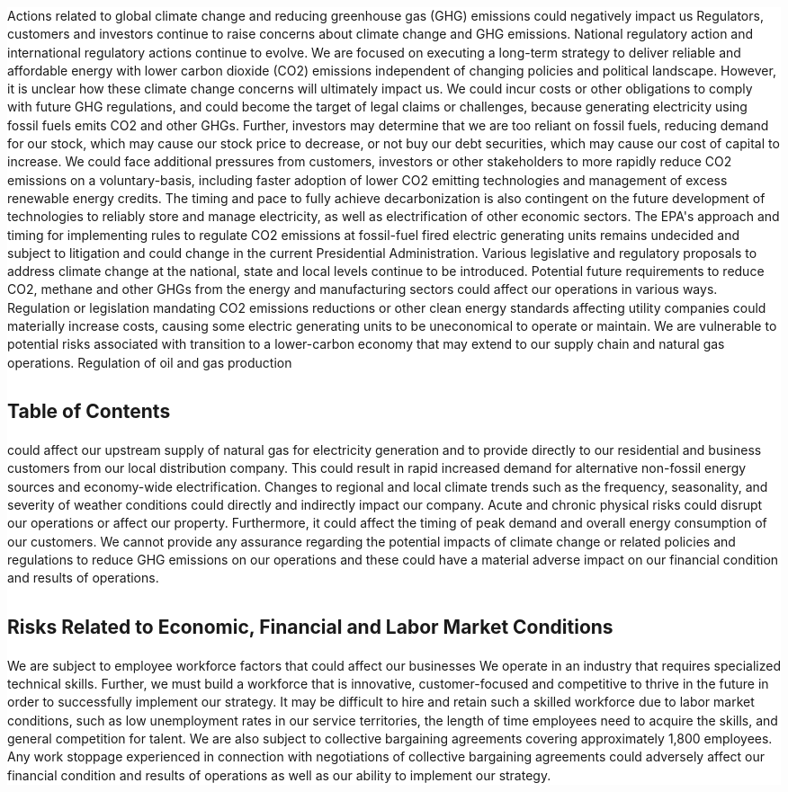 Actions related to global climate change and reducing greenhouse gas (GHG) emissions could negatively impact us Regulators, customers and investors continue to raise concerns about climate change and GHG emissions. National regulatory action and international regulatory actions continue to evolve. We are focused on executing a long-term strategy to deliver reliable and affordable energy with lower carbon dioxide (CO2) emissions independent of changing policies and political landscape. However, it is unclear how these climate change concerns will ultimately impact us. We could incur costs or other obligations to comply with future GHG regulations, and could become the target of legal claims or challenges, because generating electricity using fossil fuels emits CO2 and other GHGs. Further, investors may determine that we are too reliant on fossil fuels, reducing demand for our stock, which may cause our stock price to decrease, or not buy our debt securities, which may cause our cost of capital to increase. We could face additional pressures from customers, investors or other stakeholders to more rapidly reduce CO2 emissions on a voluntary-basis, including faster adoption of lower CO2 emitting technologies and management of excess renewable energy credits. The timing and pace to fully achieve decarbonization is also contingent on the future development of technologies to reliably store and manage electricity, as well as electrification of other economic sectors. The EPA's approach and timing for implementing rules to regulate CO2 emissions at fossil-fuel fired electric generating units remains undecided and subject to litigation and could change in the current Presidential Administration. Various legislative and regulatory proposals to address climate change at the national, state and local levels continue to be introduced. Potential future requirements to reduce CO2, methane and other GHGs from the energy and manufacturing sectors could affect our operations in various ways. Regulation or legislation mandating CO2 emissions reductions or other clean energy standards affecting utility companies could materially increase costs, causing some electric generating units to be uneconomical to operate or maintain. We are vulnerable to potential risks associated with transition to a lower-carbon economy that may extend to our supply chain and natural gas operations. Regulation of oil and gas production

Table of Contents
-----------------

could affect our upstream supply of natural gas for electricity generation and to provide directly to our residential and business customers from our local distribution company. This could result in rapid increased demand for alternative non-fossil energy sources and economy-wide electrification. Changes to regional and local climate trends such as the frequency, seasonality, and severity of weather conditions could directly and indirectly impact our company. Acute and chronic physical risks could disrupt our operations or affect our property. Furthermore, it could affect the timing of peak demand and overall energy consumption of our customers. We cannot provide any assurance regarding the potential impacts of climate change or related policies and regulations to reduce GHG emissions on our operations and these could have a material adverse impact on our financial condition and results of operations.

Risks Related to Economic, Financial and Labor Market Conditions
----------------------------------------------------------------

We are subject to employee workforce factors that could affect our businesses We operate in an industry that requires specialized technical skills. Further, we must build a workforce that is innovative, customer-focused and competitive to thrive in the future in order to successfully implement our strategy. It may be difficult to hire and retain such a skilled workforce due to labor market conditions, such as low unemployment rates in our service territories, the length of time employees need to acquire the skills, and general competition for talent. We are also subject to collective bargaining agreements covering approximately 1,800 employees. Any work stoppage experienced in connection with negotiations of collective bargaining agreements could adversely affect our financial condition and results of operations as well as our ability to implement our strategy.
